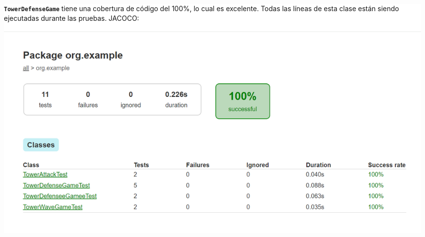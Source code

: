 **`TowerDefenseGame`** tiene una cobertura de código del 100%, lo cual es excelente. Todas las líneas de esta clase están siendo ejecutadas durante las pruebas.
JACOCO: 

![Untitled](images/Untitled%207.png)